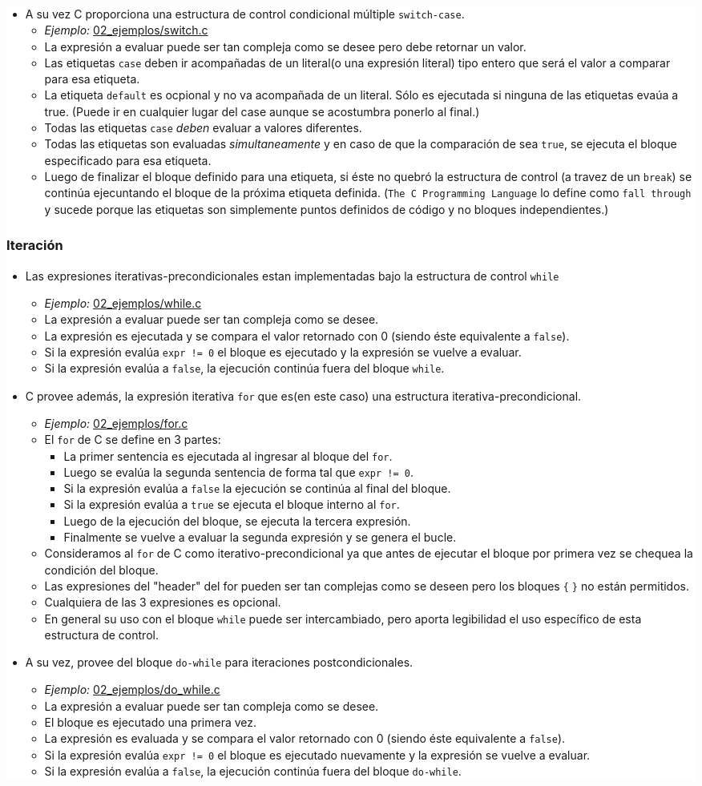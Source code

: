 * A su vez C proporciona una estructura de control condicional múltiple `switch-case`.
	* _Ejemplo:_ [02_ejemplos/switch.c](02_ejemplos/switch.c)
	* La expresión a evaluar puede ser tan compleja como se desee pero debe retornar un valor.
	* Las etiquetas `case` deben ir acompañadas de un literal(o una expresión literal) tipo entero que será el valor a comparar para esa etiqueta.
	* La etiqueta `default` es ocpional y no va acompañada de un literal. Sólo es ejecutada si ninguna de las etiquetas evaúa a true. (Puede ir en cualquier lugar del case aunque se acostumbra ponerlo al final.)
	* Todas las etiquetas `case` _deben_ evaluar a valores diferentes.
	* Todas las etiquetas son evaluadas _simultaneamente_ y en caso de que la comparación de sea `true`, se ejecuta el bloque especificado para esa etiqueta.
	* Luego de finalizar el bloque definido para una etiqueta, si éste no quebró la estructura de control (a travez de un `break`) se continúa ejecuntando el bloque de la próxima etiqueta definida. (`The C Programming Language` lo define como `fall through` y sucede porque las etiquetas son simplemente puntos definidos de código y no bloques independientes.)

### Iteración

* Las expresiones iterativas-precondicionales estan implementadas bajo la estructura de control `while`
	* _Ejemplo:_ [02_ejemplos/while.c](02_ejemplos/while.c)
	* La expresión a evaluar puede ser tan compleja como se desee.
	* La expresión es ejecutada y se compara el valor retornado con 0 (siendo éste equivalente a `false`).
	* Si la expresión evalúa `expr != 0` el bloque es ejecutado y la expresión se vuelve a evaluar.
	* Si la expresión evalúa a `false`, la ejecución continúa fuera del bloque `while`.

* C provee además, la expresión iterativa `for` que es(en este caso) una estructura iterativa-precondicional.
	* _Ejemplo:_ [02_ejemplos/for.c](02_ejemplos/for.c)
	* El `for` de C se define en 3 partes:
		* La primer sentencia es ejecutada al ingresar al bloque del `for`.
		* Luego se evalúa la segunda sentencia de forma tal que `expr != 0`.
		* Si la expresión evalúa a `false` la ejecución se continúa al final del bloque.
		* Si la expresión evalúa a `true` se ejecuta el bloque interno al `for`.
		* Luego de la ejecución del bloque, se ejecuta la tercera expresión.
		* Finalmente se vuelve a evaluar la segunda expresión y se genera el bucle.
	* Consideramos al `for` de C como iterativo-precondicional ya que antes de ejecutar el bloque por primera vez se chequea la condición del bloque.
	* Las expresiones del "header" del for pueden ser tan complejas como se deseen pero los bloques `{` `}` no están permitidos.
	* Cualquiera de las 3 expresiones es opcional.
	* En general su uso con el bloque `while` puede ser intercambiado, pero aporta legibilidad el uso específico de esta estructura de control.

* A su vez, provee del bloque `do-while` para iteraciones postcondicionales.
	* _Ejemplo:_ [02\_ejemplos/do\_while.c](02_ejemplos/do_while.c)
	* La expresión a evaluar puede ser tan compleja como se desee.
	* El bloque es ejecutado una primera vez.
	* La expresión es evaluada y se compara el valor retornado con 0 (siendo éste equivalente a `false`).
	* Si la expresión evalúa `expr != 0` el bloque es ejecutado nuevamente y la expresión se vuelve a evaluar.
	* Si la expresión evalúa a `false`, la ejecución continúa fuera del bloque `do-while`.
